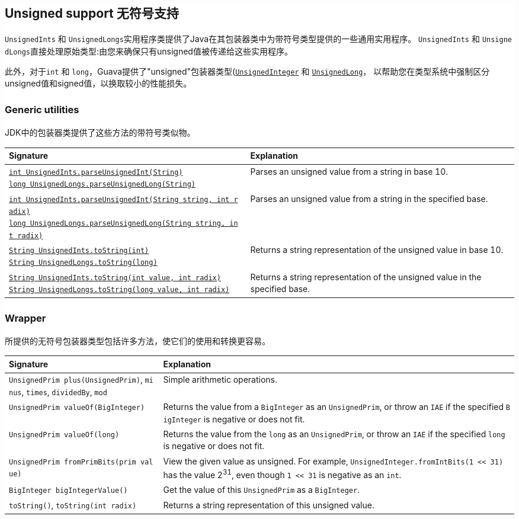 ## Unsigned support 无符号支持

`UnsignedInts` 和 `UnsignedLongs`实用程序类提供了Java在其包装器类中为带符号类型提供的一些通用实用程序。
`UnsignedInts` 和 `UnsignedLongs`直接处理原始类型:由您来确保只有unsigned值被传递给这些实用程序。

此外，对于`int` 和 `long`，Guava提供了"unsigned"包装器类型([`UnsignedInteger`] 和 [`UnsignedLong`]，
以帮助您在类型系统中强制区分unsigned值和signed值，以换取较小的性能损失。

### Generic utilities

JDK中的包装器类提供了这些方法的带符号类似物。

| Signature                                 | Explanation                     |
| :---------------------------------------- | :------------------------------ |
| [`int UnsignedInts.parseUnsignedInt(String)`]<br/>[`long UnsignedLongs.parseUnsignedLong(String)`] | Parses an unsigned value from a string in base 10. |
| [`int UnsignedInts.parseUnsignedInt(String string, int radix)`]<br/>[`long UnsignedLongs.parseUnsignedLong(String string, int radix)`] | Parses an unsigned value from a string in the specified base. |
| [`String UnsignedInts.toString(int)`]<br/>[`String UnsignedLongs.toString(long)`] | Returns a string representation of the unsigned value in base 10. |
| [`String UnsignedInts.toString(int value, int radix)`]<br/>[`String UnsignedLongs.toString(long value, int radix)`] | Returns a string representation of the unsigned value in the specified base. |

### Wrapper

所提供的无符号包装器类型包括许多方法，使它们的使用和转换更容易。

| Signature                            | Explanation                           |
| :----------------------------------- | :------------------------------------ |
| `UnsignedPrim plus(UnsignedPrim)`, `minus`, `times`, `dividedBy`, `mod` | Simple arithmetic operations. |                                 :
| `UnsignedPrim valueOf(BigInteger)`   | Returns the value from a `BigInteger` as an `UnsignedPrim`, or throw an `IAE` if the specified `BigInteger` is negative or does not fit. |
| `UnsignedPrim valueOf(long)`         | Returns the value from the `long` as an `UnsignedPrim`, or throw an `IAE` if the specified `long` is negative or does not fit. |
| `UnsignedPrim fromPrimBits(prim value)` | View the given value as unsigned. For example, `UnsignedInteger.fromIntBits(1 << 31)` has the value 2<sup>31</sup>, even though `1 << 31` is negative as an `int`. |
| `BigInteger bigIntegerValue()`       | Get the value of this `UnsignedPrim` as a `BigInteger`. |
| `toString()`, `toString(int radix)`  | Returns a string representation of this unsigned value. |

[`Arrays`]: http://docs.oracle.com/javase/8/docs/api/java/util/Arrays.html
[`Integer`]: http://docs.oracle.com/javase/8/docs/api/java/lang/Integer.html
[`Bytes`]: http://google.github.io/guava/releases/snapshot/api/docs/com/google/common/primitives/Bytes.html
[`SignedBytes`]: http://google.github.io/guava/releases/snapshot/api/docs/com/google/common/primitives/SignedBytes.html
[`UnsignedBytes`]: http://google.github.io/guava/releases/snapshot/api/docs/com/google/common/primitives/UnsignedBytes.html
[`Shorts`]: http://google.github.io/guava/releases/snapshot/api/docs/com/google/common/primitives/Shorts.html
[`Ints`]: http://google.github.io/guava/releases/snapshot/api/docs/com/google/common/primitives/Ints.html
[`UnsignedInteger`]: http://google.github.io/guava/releases/snapshot/api/docs/com/google/common/primitives/UnsignedInteger.html
[`UnsignedInts`]: http://google.github.io/guava/releases/snapshot/api/docs/com/google/common/primitives/UnsignedInts.html
[`Longs`]: http://google.github.io/guava/releases/snapshot/api/docs/com/google/common/primitives/Longs.html
[`UnsignedLong`]: http://google.github.io/guava/releases/snapshot/api/docs/com/google/common/primitives/UnsignedLong.html
[`UnsignedLongs`]: http://google.github.io/guava/releases/snapshot/api/docs/com/google/common/primitives/UnsignedLongs.html
[`Floats`]: http://google.github.io/guava/releases/snapshot/api/docs/com/google/common/primitives/Floats.html
[`Doubles`]: http://google.github.io/guava/releases/snapshot/api/docs/com/google/common/primitives/Doubles.html
[`Chars`]: http://google.github.io/guava/releases/snapshot/api/docs/com/google/common/primitives/Chars.html
[`Booleans`]: http://google.github.io/guava/releases/snapshot/api/docs/com/google/common/primitives/Booleans.html
[`Arrays.asList`]: http://docs.oracle.com/javase/8/docs/api/java/util/Arrays.html#asList-T...-
[`Collection.toArray()`]: http://docs.oracle.com/javase/8/docs/api/java/util/Collection.html#toArray--
[`Iterables.concat`]: http://google.github.io/guava/releases/snapshot/api/docs/com/google/common/collect/Iterables.html#concat-java.lang.Iterable...-
[`Collection.contains`]: http://docs.oracle.com/javase/8/docs/api/java/util/Collection.html#contains-java.lang.Object-
[`List.indexOf`]: http://docs.oracle.com/javase/8/docs/api/java/util/List.html#indexOf-java.lang.Object-
[`List.lastIndexOf`]: http://docs.oracle.com/javase/8/docs/api/java/util/List.html#lastIndexOf-java.lang.Object-
[`Collections.min`]: http://docs.oracle.com/javase/8/docs/api/java/util/Collections.html#min-java.util.Collection-
[`Collections.max`]: http://docs.oracle.com/javase/8/docs/api/java/util/Collections.html#max-java.util.Collection-
[`Joiner.on(separator).join`]: https://github.com/google/guava/wiki/StringsExplained#joiner
[`Ordering.natural().lexicographical()`]: http://google.github.io/guava/releases/snapshot/api/docs/com/google/common/collect/Ordering.html#lexicographical--
[`int UnsignedInts.parseUnsignedInt(String)`]: http://google.github.io/guava/releases/snapshot/api/docs/com/google/common/primitives/UnsignedInts.html#parseUnsignedInt-java.lang.String-
[`long UnsignedLongs.parseUnsignedLong(String)`]: http://google.github.io/guava/releases/snapshot/api/docs/com/google/common/primitives/UnsignedLongs.html#parseUnsignedLong-java.lang.String-
[`int UnsignedInts.parseUnsignedInt(String string, int radix)`]: http://google.github.io/guava/releases/snapshot/api/docs/com/google/common/primitives/UnsignedInts.html#parseUnsignedInt-java.lang.String-int-

[`long UnsignedLongs.parseUnsignedLong(String string, int radix)`]: http://google.github.io/guava/releases/snapshot/api/docs/com/google/common/primitives/UnsignedLongs.html#parseUnsignedLong-java.lang.String-int-
[`String UnsignedInts.toString(int)`]: http://google.github.io/guava/releases/snapshot/api/docs/com/google/common/primitives/UnsignedInts.html#toString-int-
[`String UnsignedLongs.toString(long)`]: http://google.github.io/guava/releases/snapshot/api/docs/com/google/common/primitives/UnsignedLongs.html#toString-long-
[`String UnsignedInts.toString(int value, int radix)`]: http://google.github.io/guava/releases/snapshot/api/docs/com/google/common/primitives/UnsignedInts.html#toString-int-int-
[`String UnsignedLongs.toString(long value, int radix)`]: http://google.github.io/guava/releases/snapshot/api/docs/com/google/common/primitives/UnsignedLongs.html#toString-long-int-